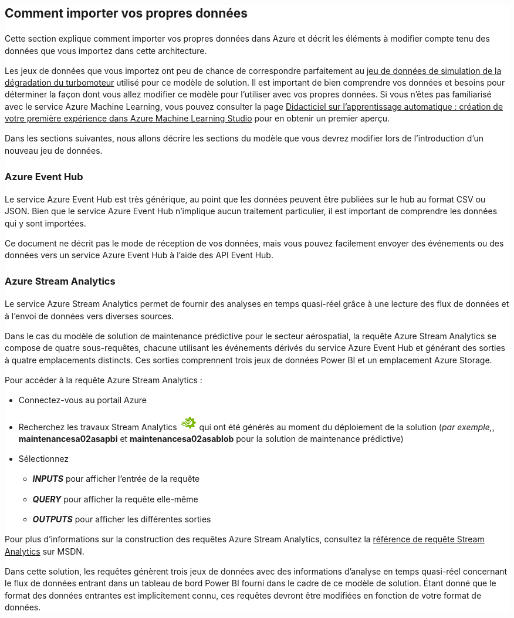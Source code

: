 ## **Comment importer vos propres données**

Cette section explique comment importer vos propres données dans Azure et décrit les éléments à modifier compte tenu des données que vous importez dans cette architecture.

Les jeux de données que vous importez ont peu de chance de correspondre parfaitement au [jeu de données de simulation de la dégradation du turbomoteur](http://ti.arc.nasa.gov/tech/dash/pcoe/prognostic-data-repository/#turbofan) utilisé pour ce modèle de solution. Il est important de bien comprendre vos données et besoins pour déterminer la façon dont vous allez modifier ce modèle pour l’utiliser avec vos propres données. Si vous n’êtes pas familiarisé avec le service Azure Machine Learning, vous pouvez consulter la page [Didacticiel sur l’apprentissage automatique : création de votre première expérience dans Azure Machine Learning Studio](machine-learning-create-experiment.md) pour en obtenir un premier aperçu.

Dans les sections suivantes, nous allons décrire les sections du modèle que vous devrez modifier lors de l’introduction d’un nouveau jeu de données.

### Azure Event Hub

Le service Azure Event Hub est très générique, au point que les données peuvent être publiées sur le hub au format CSV ou JSON. Bien que le service Azure Event Hub n’implique aucun traitement particulier, il est important de comprendre les données qui y sont importées.

Ce document ne décrit pas le mode de réception de vos données, mais vous pouvez facilement envoyer des événements ou des données vers un service Azure Event Hub à l’aide des API Event Hub.

### Azure Stream Analytics

Le service Azure Stream Analytics permet de fournir des analyses en temps quasi-réel grâce à une lecture des flux de données et à l’envoi de données vers diverses sources.

Dans le cas du modèle de solution de maintenance prédictive pour le secteur aérospatial, la requête Azure Stream Analytics se compose de quatre sous-requêtes, chacune utilisant les événements dérivés du service Azure Event Hub et générant des sorties à quatre emplacements distincts. Ces sorties comprennent trois jeux de données Power BI et un emplacement Azure Storage.

Pour accéder à la requête Azure Stream Analytics :

-   Connectez-vous au portail Azure

-   Recherchez les travaux Stream Analytics ![](media\cortana-analytics-technical-guide-predictive-maintenance\icon-stream-analytics.png) qui ont été générés au moment du déploiement de la solution (*par exemple,*, **maintenancesa02asapbi** et **maintenancesa02asablob** pour la solution de maintenance prédictive)

-   Sélectionnez

    -   ***INPUTS*** pour afficher l’entrée de la requête

    -   ***QUERY*** pour afficher la requête elle-même

    -   ***OUTPUTS*** pour afficher les différentes sorties

Pour plus d’informations sur la construction des requêtes Azure Stream Analytics, consultez la [référence de requête Stream Analytics](https://msdn.microsoft.com/library/azure/dn834998.aspx) sur MSDN.

Dans cette solution, les requêtes génèrent trois jeux de données avec des informations d’analyse en temps quasi-réel concernant le flux de données entrant dans un tableau de bord Power BI fourni dans le cadre de ce modèle de solution. Étant donné que le format des données entrantes est implicitement connu, ces requêtes devront être modifiées en fonction de votre format de données.
